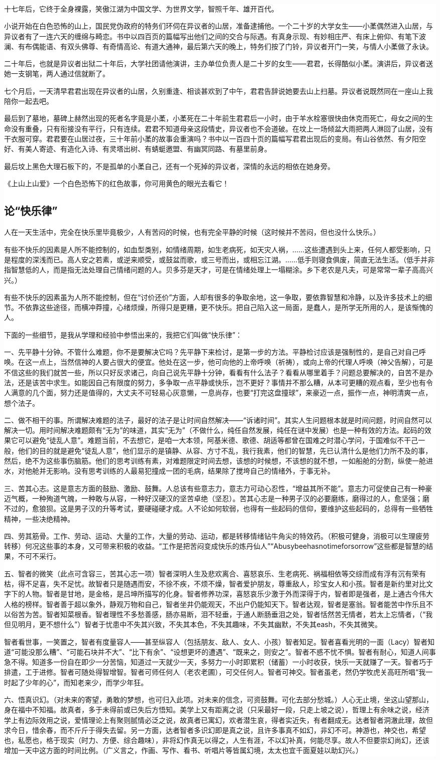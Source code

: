 十七年后，它终于全身裸露，笑傲江湖为中国文学、为世界文学，智照千年、雄开百代。

小说开始在白色恐怖的山上，国民党伪政府的特务们环伺在异议者的山居，准备逮捕他。一个二十岁的大学女生——小葇偶然进入山居，与异议者有了一连六天的缠绵与畸恋。书中以四百页的篇幅写出他们之间的交合与际遇。有真身示现、有妙相庄严、有床上俯仰、有笔下波澜、有布偶能语、有双头佛尊、有奇情高论、有道大通神，最后第六天的晚上，特务们按了门铃，异议者开门一笑，与情人小葇做了永诀。

二十年后，也就是异议者出狱二十年后，大学社团请他演讲，主办单位负责人是二十岁的女生——君君，长得酷似小葇。演讲后，异议者送她一支钢笔，两人通过信就断了。

七个月后，一天清早君君出现在异议者的山居，久别重逢、相谈甚欢到了中午，君君告辞说她要去山上扫墓。异议者说既然同在一座山上我陪你一起去吧。

最后到了墓地，墓碑上赫然出现的死者名字竟是小葇，小葇死在二十年前生君君后一小时，由于羊水栓塞很快由休克而死亡，母女之间的生命没有重叠，只有衔接没有平行，只有连续。君君不知道母亲这段情史，异议者也不会道破。在坟上一场倾盆大雨把两人淋回了山居，没有干衣服可穿。君君要在山居过夜，三十年前小葇的故事会重演吗？书中以一百四十页的篇幅写君君出现后的变局。有山谷依然、有夕阳空好、有美人寄迹、有造化入诗、有灵塔出树、有蜻蜓邀盟、有幽冥同路、有墓里前身。

最后坟上黑色大理石板下的，不是孤单的小葇自己，还有一个死掉的异议者，深情的永远的相依在她身旁。

《上山上山爱》一个白色恐怖下的红色故事，你可用黄色的眼光去看它！



## 论“快乐律”

人在一天生活中，完全在快乐里毕竟极少，人有苦闷的时候，也有完全平静的时候（这时候并不苦闷，但也没什么快乐。）

有些不快乐的因素是人所不能控制的，如血型类别，如情绪周期，如生老病死，如天灾人祸，……这些遭遇到头上来，任何人都受影响，只是程度的深浅而已。高人安之若素，或逆来顺受，或鼓盆而歌，或三号而出，或相忘江湖。……低手则寝食俱废，简直无法生活。（低手并非指智慧低的人，而是指无法处理自己情绪问题的人。贝多芬是天才，可是在情绪处理上一塌糊涂。乡下老农是凡夫，可是常常一辈子高高兴兴。）

有些不快乐的因素虽为人所不能控制，但在“讨价还价”方面，人却有很多的争取余地，这一争取，要依靠智慧和冷静，以及许多技术上的细节。不依靠这些途径，而横冲莽撞，心绪烦燥，所得只是更糟，更不快乐。把自己陷入这一局面，是蠢人，是所学无所用的人，是该惭愧的人。

下面的一些细节，是我从学理和经验中参悟出来的，我把它们叫做“快乐律”：

一、先平静十分钟。不管什么难题，你不是要解决它吗？先平静下来检讨，是第一步的方法。平静检讨应该是强制性的，是自己对自己呼唤。在这一点上，当然信神的人要占很大的便宜。他处在这一步，他可向他的上帝呼唤（祈祷），或向上帝的代理人呼唤（神父告解），可是不信这些的我们就苦一些，所以只好反求诸己，向自己说先平静十分钟，看看有什么法子？看看从哪里着手？问题总要解决的，自苦不是办法，还是该苦中求生。如能因自己有限度的努力，多争取一点平静或快乐，岂不更好？事情并不那么糟，从本可更糟的观点看，至少也有令人满意的几个面，努力还是值得的，大丈夫不可轻易心灰意懒，一息尚存，也要“打完这盘撞球”，来豪迈一点，振作一点，神明清爽一点，想个法子。

二、做不相干的事。所谓解决难题的法子，最好的法子是让时间自然解决——“诉诸时间”。其实人生问题根本就是时间问题，时间自然可以解决一切。用时间解决难题颇有“无为”的味道，其实“无为”（不做什么，纯任自然发展，纯任在谜中发展）也是一种有效的方法。起码的效果它可以避免“徒乱人意”。难题当前，不去想它，是咱一大本领，阿基米德、歌德、胡适等都曾在国难之时潜心学问，于国难似不干己一般，他们的目的就是避免“徒乱人意”，他们显示的是镇静、从容、方寸不乱，我行我素，他们的智慧，先已认清什么是他们力所不及的事，然后，绝不为这些事伤脑筋。他们的思考训练有素，对难题限定时间去想，该想的时候想，不该想的就不想，一如船舱的分割，纵使一舱进水，对他舱并无影响。没有思考训练的人最易犯撞成一团的毛病，结果除了搅垮自己的情绪外，于事无补。

三、苦其心志。这是意志方面的鼓励、激励、鼓舞。人总该有些意志力，意志力可动心忍性，“增益其所不能”。意志力可促使自己有一种豪迈气概，一种殉道气魄，一种敢与从容，一种好汉硬汉的坚苦卓绝（坚忍）。苦其心志是一种男子汉的必要磨练，磨得过的人，愈坚强；磨不过的，愈狼狈。这是男子汉的升等考试，要硬碰硬才成。人不论如何软弱，也得有一些起码的信仰，要维护这些起码的，总得有一些牺牲精神，一些决绝精神。

四、劳其筋骨。工作、劳动、运动、大量的工作，大量的劳动、运动，都是转移情绪钻牛角尖的特效药。（积极可健身，消极可以生理疲劳转移）何况这些事的本身，又可带来积极的收益。“工作是把苦闷变成快乐的炼丹仙人”“Abusybeehasnotimeforsorrow”这些都是智慧的结果，不可不采行。

五、智者的微笑（此点可含容三，苦其心志一项）智者深明人生及悲欢离合、喜怒哀乐、生老病死、祸福相依等交综而成有浮有沉有荣有枯，得不足喜，失不足忧。故智者只是随遇而安，不徐不疾，不烦不燥，智者爱护朋友，尊重敌人，珍宝女人和小孩。智者是新约里对比文字下的人物。智者是甘地，是金格，是吕坤所描写的化身。智者修养功深，喜怒哀乐少激于外而深得于内，智者即是强者，是上通古今伟大人格的榜样。智者善于超以象外，静观万物和自己，智者坐井仍能观天，不出户仍能知天下。智者达观，智者是塞翁。智者能苦中作乐且不以俗苦为苦。智者知菜根香。智者理性不多愁善感，肠亦易断，泪不轻垂，于通人断肠垂泪之处，智者恬然苦无情者，若太上忘情者，（“我但见明月，更不想什么”）智者于忧患中不失其兴致，不失其本色，不失其趣味，不失其幽默，不失其eash，不失其微笑。

智者看世事，一笑置之，智者有度量容人——甚至纵容人（包括朋友、敌人、女人、小孩）智者知足。智者喜看光明的一面（Lacy）智者知道“可能没那么糟”、“可能石块并不大”、“比下有余”、“设想更坏的遭遇”、“既来之，则安之”。智者不惑不忧不惧。智者有耐心，知道人间事急不得。知道多一份自在即少一分苦恼，知道过一天就少一天，多努力一小时即累积（储蓄）一小时收获，快乐一天就赚了一天。智者巧于排遣，工于进修。智者可随处得智增智。智者可师任何人（老农老圃），可交任何人。智者可神交。智者虽老，然仍学牧虎关高旺所唱“我一时起了少年的心”，而知老来少，而学少年狂。

六、悟真识幻。（对未来的寄望，勇敢的梦想，也可归入此项。对未来的信念，可资鼓舞。可化去部分愁城。）人心无止境，坐这山望那山，身在福中不知福。故真者，多于未得前或已失后方悟知。美学上又有距离之说（只采最好一段，只走上坡之说），哲理上有余味之说，经济学上有边际效用之说，爱情理论上有聚则腻情必泛之说，故真者已寓幻，欢者潜生哀，得者实近失，有者翻成无。达者智者洞澈此理，故但求今日，惜余春，而不斤斤于得失去留。另一方面，达者智者多识幻即是真之说，且许多事真不如幻，非幻不可。神游也，神交也，希望也，私愿也，格于现实（时力、方便、综合趣味），非将幻作真无以得之，人生有涯，不以幻补真，何能尽享。故人不但要崇幻尚幻，还该增加一天中这方面的时间比例。（广义言之，作画、写作、看书、听唱片等皆属幻境，太太也宜千面夏娃以助幻兴。）
